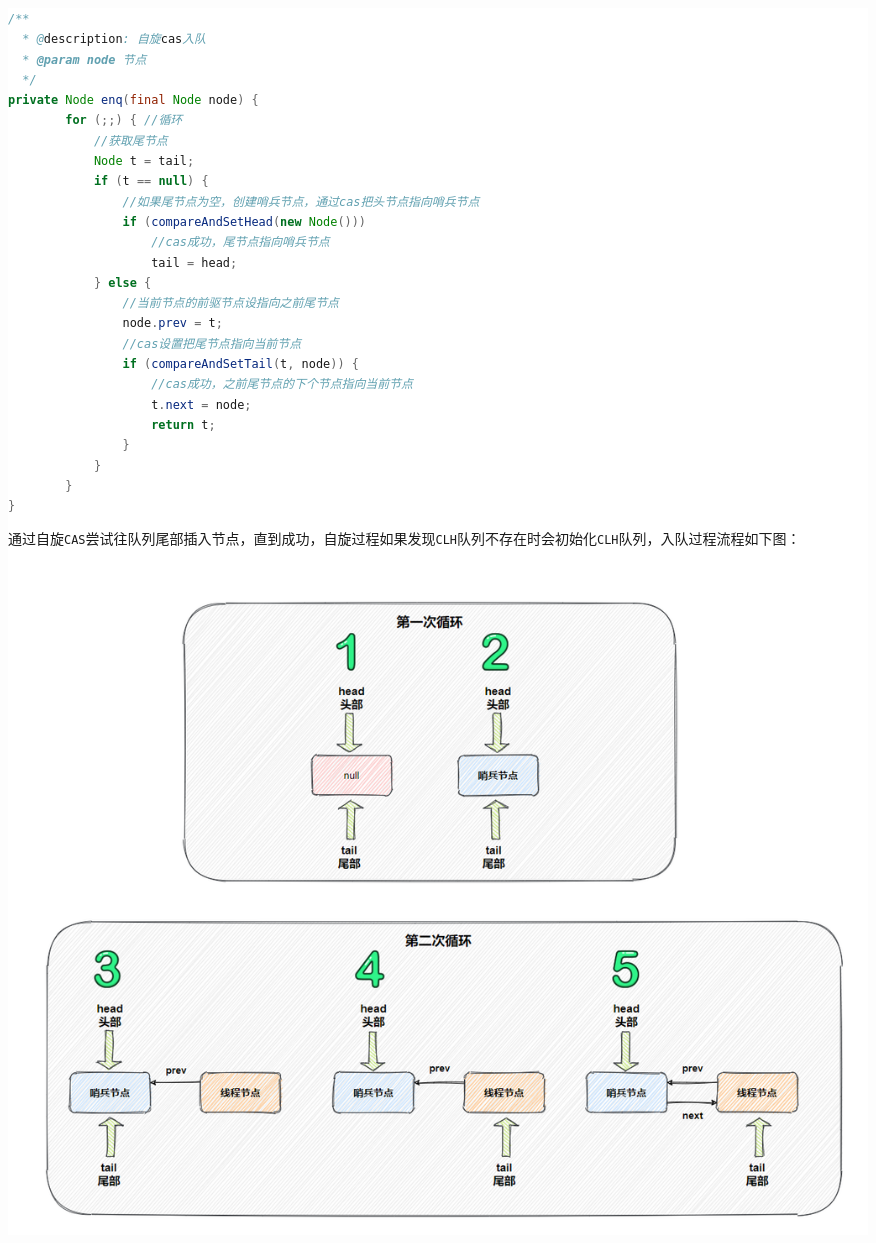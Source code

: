 ```java
/**
  * @description: 自旋cas入队
  * @param node 节点
  */
private Node enq(final Node node) {
        for (;;) { //循环
            //获取尾节点
            Node t = tail;
            if (t == null) {
                //如果尾节点为空，创建哨兵节点，通过cas把头节点指向哨兵节点
                if (compareAndSetHead(new Node()))
                    //cas成功，尾节点指向哨兵节点
                    tail = head;
            } else {
                //当前节点的前驱节点设指向之前尾节点
                node.prev = t;
                //cas设置把尾节点指向当前节点
                if (compareAndSetTail(t, node)) {
                    //cas成功，之前尾节点的下个节点指向当前节点
                    t.next = node;
                    return t;
                }
            }
        }
}
```

通过自旋`CAS`尝试往队列尾部插入节点，直到成功，自旋过程如果发现`CLH`队列不存在时会初始化`CLH`队列，入队过程流程如下图：

![](/images/posts/pic-bed-master/202201182001610.png)
